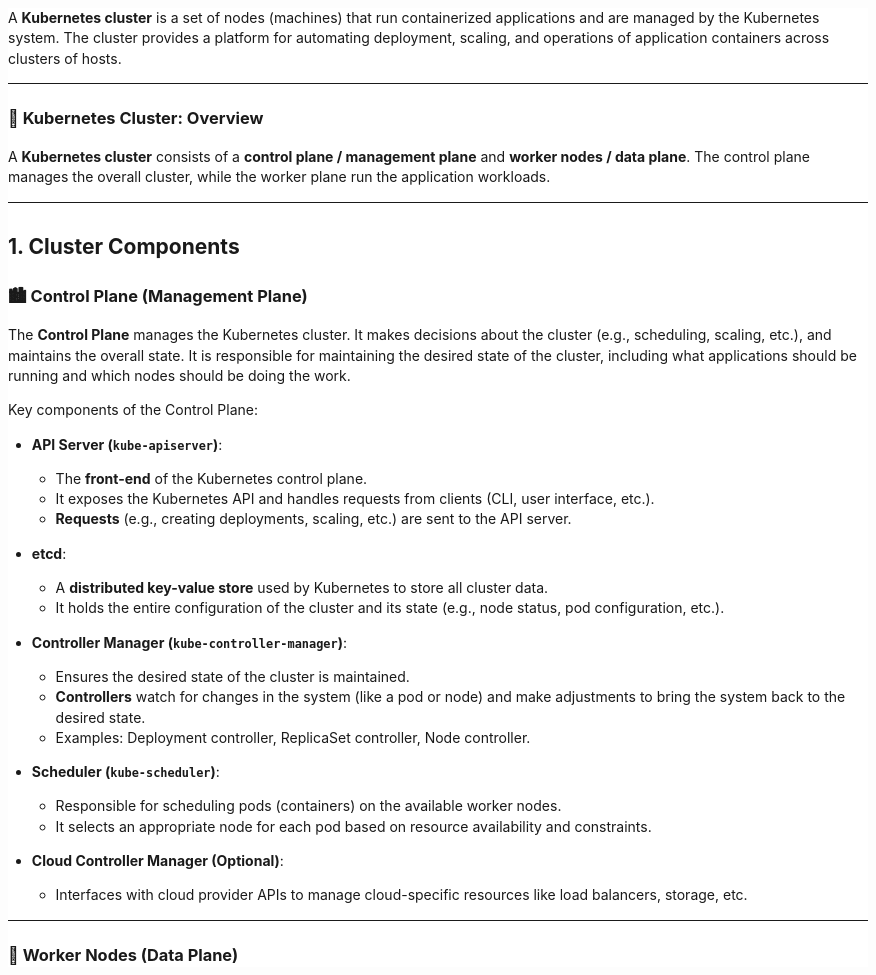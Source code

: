 A **Kubernetes cluster** is a set of nodes (machines) that run containerized applications and are managed by the Kubernetes system. The cluster provides a platform for automating deployment, scaling, and operations of application containers across clusters of hosts.

---

### 🏢 **Kubernetes Cluster: Overview**

A **Kubernetes cluster** consists of a **control plane / management plane** and **worker nodes / data plane**. The control plane manages the overall cluster, while the worker plane run the application workloads.

---

## 1. **Cluster Components**

### 🏙️ **Control Plane (Management Plane)**

The **Control Plane** manages the Kubernetes cluster. It makes decisions about the cluster (e.g., scheduling, scaling, etc.), and maintains the overall state. It is responsible for maintaining the desired state of the cluster, including what applications should be running and which nodes should be doing the work.

Key components of the Control Plane:

* **API Server (`kube-apiserver`)**:

  * The **front-end** of the Kubernetes control plane.
  * It exposes the Kubernetes API and handles requests from clients (CLI, user interface, etc.).
  * **Requests** (e.g., creating deployments, scaling, etc.) are sent to the API server.

* **etcd**:

  * A **distributed key-value store** used by Kubernetes to store all cluster data.
  * It holds the entire configuration of the cluster and its state (e.g., node status, pod configuration, etc.).

* **Controller Manager (`kube-controller-manager`)**:

  * Ensures the desired state of the cluster is maintained.
  * **Controllers** watch for changes in the system (like a pod or node) and make adjustments to bring the system back to the desired state.
  * Examples: Deployment controller, ReplicaSet controller, Node controller.

* **Scheduler (`kube-scheduler`)**:

  * Responsible for scheduling pods (containers) on the available worker nodes.
  * It selects an appropriate node for each pod based on resource availability and constraints.

* **Cloud Controller Manager (Optional)**:

  * Interfaces with cloud provider APIs to manage cloud-specific resources like load balancers, storage, etc.

---

### 🏢 **Worker Nodes (Data Plane)**
